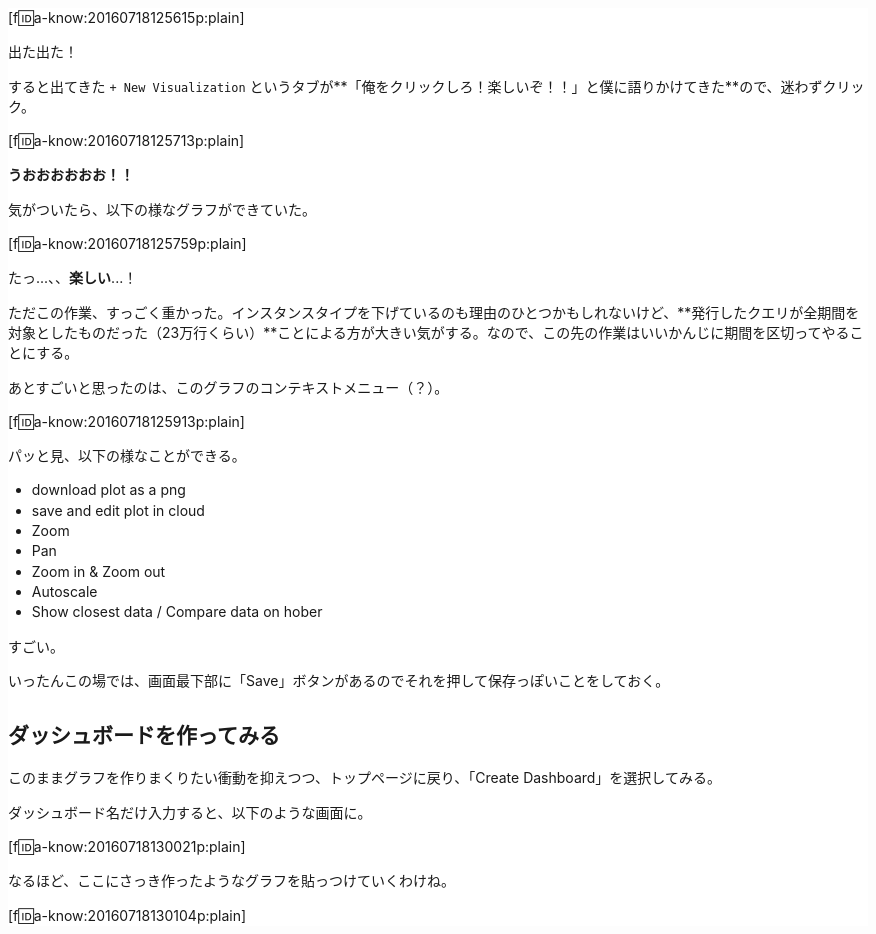 
[f:id:a-know:20160718125615p:plain]


出た出た！


すると出てきた `+ New Visualization` というタブが**「俺をクリックしろ！楽しいぞ！！」と僕に語りかけてきた**ので、迷わずクリック。


[f:id:a-know:20160718125713p:plain]


**うおおおおおお！！**


気がついたら、以下の様なグラフができていた。


[f:id:a-know:20160718125759p:plain]


たっ...、、**楽しい**...！


ただこの作業、すっごく重かった。インスタンスタイプを下げているのも理由のひとつかもしれないけど、**発行したクエリが全期間を対象としたものだった（23万行くらい）**ことによる方が大きい気がする。なので、この先の作業はいいかんじに期間を区切ってやることにする。


あとすごいと思ったのは、このグラフのコンテキストメニュー（？）。


[f:id:a-know:20160718125913p:plain]


パッと見、以下の様なことができる。


* download plot as a png
* save and edit plot in cloud
* Zoom
* Pan
* Zoom in & Zoom out
* Autoscale
* Show closest data / Compare data on hober


すごい。


いったんこの場では、画面最下部に「Save」ボタンがあるのでそれを押して保存っぽいことをしておく。


## ダッシュボードを作ってみる

このままグラフを作りまくりたい衝動を抑えつつ、トップページに戻り、「Create Dashboard」を選択してみる。


ダッシュボード名だけ入力すると、以下のような画面に。


[f:id:a-know:20160718130021p:plain]


なるほど、ここにさっき作ったようなグラフを貼っつけていくわけね。


[f:id:a-know:20160718130104p:plain]
